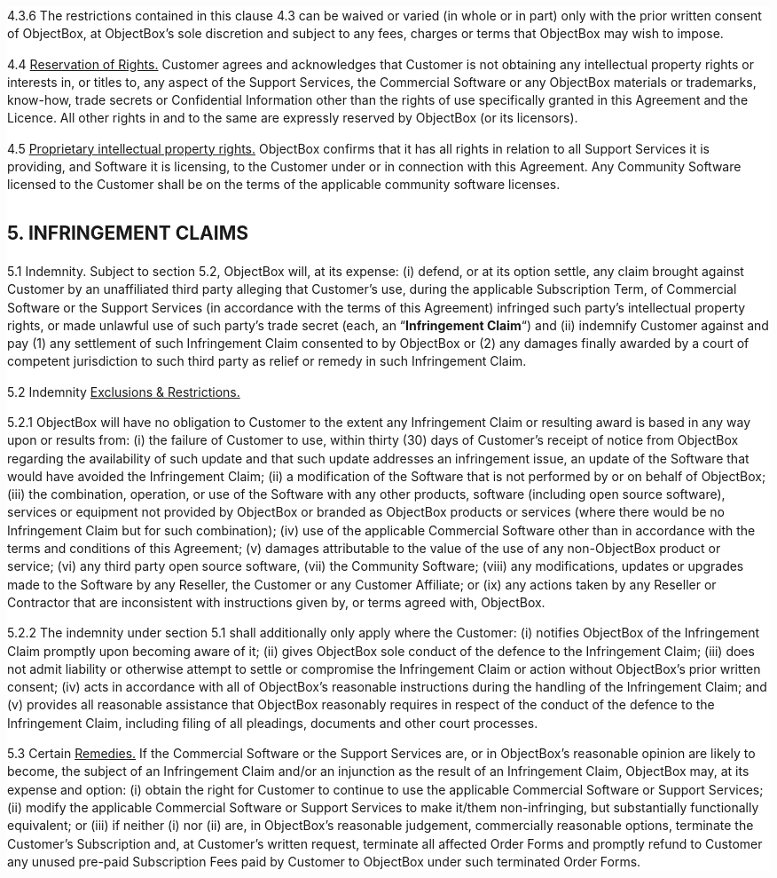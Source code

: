 4.3.6 The restrictions contained in this clause 4.3 can be waived or varied (in whole or in part) only with the prior written consent of ObjectBox, at ObjectBox’s sole discretion and subject to any fees, charges or terms that ObjectBox may wish to impose.

4.4   <ins>Reservation of Rights.</ins> Customer agrees and acknowledges that Customer is not obtaining any intellectual property rights or interests in, or titles to, any aspect of the Support Services, the Commercial Software or any ObjectBox materials or trademarks, know-how, trade secrets or Confidential Information other than the rights of use specifically granted in this Agreement and the Licence. All other rights in and to the same are expressly reserved by ObjectBox (or its licensors).

4.5 <ins>Proprietary intellectual property rights.</ins> ObjectBox confirms that it has all rights in relation to all Support Services it is providing, and Software it is licensing, to the Customer under or in connection with this Agreement. Any Community Software licensed to the Customer shall be on the terms of the applicable community software licenses.

## 5. INFRINGEMENT CLAIMS


5.1  Indemnity. Subject to section 5.2, ObjectBox will, at its expense: (i) defend, or at its option settle, any claim brought against Customer by an unaffiliated third party alleging that Customer’s use, during the applicable Subscription Term, of Commercial Software or the Support Services (in accordance with the terms of this Agreement) infringed such party’s intellectual property rights, or made unlawful use of such party’s trade secret (each, an “**Infringement Claim**“) and (ii) indemnify Customer against and pay (1) any settlement of such Infringement Claim consented to by ObjectBox or (2) any damages finally awarded by a court of competent jurisdiction to such third party as relief or remedy in such Infringement Claim.

5.2  Indemnity <ins>Exclusions & Restrictions.</ins>

5.2.1 ObjectBox will have no obligation to Customer to the extent any Infringement Claim or resulting award is based in any way upon or results from: (i) the failure of Customer to use, within thirty (30) days of Customer’s receipt of notice from ObjectBox regarding the availability of such update and that such update addresses an infringement issue, an update of the Software that would have avoided the Infringement Claim; (ii) a modification of the Software that is not performed by or on behalf of ObjectBox; (iii) the combination, operation, or use of the Software with any other products, software (including open source software), services or equipment not provided by ObjectBox or branded as ObjectBox products or services (where there would be no Infringement Claim but for such combination); (iv) use of the applicable Commercial Software other than in accordance with the terms and conditions of this Agreement; (v) damages attributable to the value of the use of any non-ObjectBox product or service; (vi) any third party open source software, (vii) the Community Software; (viii) any modifications, updates or upgrades made to the Software by any Reseller, the Customer or any Customer Affiliate; or (ix) any actions taken by any Reseller or Contractor that are inconsistent with instructions given by, or terms agreed with, ObjectBox.

5.2.2 The indemnity under section 5.1 shall additionally only apply where the Customer: (i) notifies ObjectBox of the Infringement Claim promptly upon becoming aware of it; (ii) gives ObjectBox sole conduct of the defence to the Infringement Claim; (iii) does not admit liability or otherwise attempt to settle or compromise the Infringement Claim or action without ObjectBox’s prior written consent; (iv) acts in accordance with all of ObjectBox’s reasonable instructions during the handling of the Infringement Claim; and (v) provides all reasonable assistance that ObjectBox reasonably requires in respect of the conduct of the defence to the Infringement Claim, including filing of all pleadings, documents and other court processes. 

5.3  Certain <ins>Remedies.</ins> If the Commercial Software or the Support Services are, or in ObjectBox’s reasonable opinion are likely to become, the subject of an Infringement Claim and/or an injunction as the result of an Infringement Claim, ObjectBox may, at its expense and option: (i) obtain the right for Customer to continue to use the applicable Commercial Software or Support Services; (ii) modify the applicable Commercial Software or Support Services to make it/them non-infringing, but substantially functionally equivalent; or (iii) if neither (i) nor (ii) are, in ObjectBox’s reasonable judgement, commercially reasonable options, terminate the Customer’s Subscription and, at Customer’s written request, terminate all affected Order Forms and promptly refund to Customer any unused pre-paid Subscription Fees paid by Customer to ObjectBox under such terminated Order Forms.
